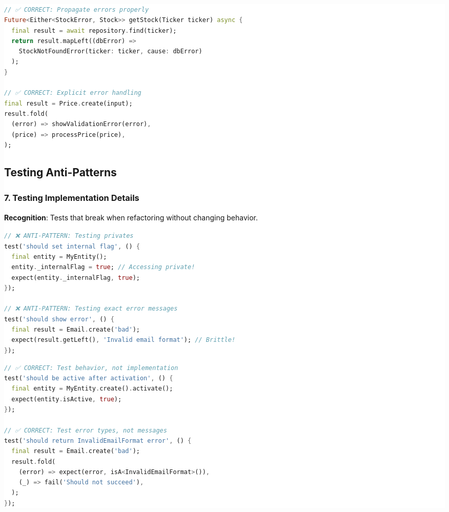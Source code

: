 
```dart
// ✅ CORRECT: Propagate errors properly
Future<Either<StockError, Stock>> getStock(Ticker ticker) async {
  final result = await repository.find(ticker);
  return result.mapLeft((dbError) => 
    StockNotFoundError(ticker: ticker, cause: dbError)
  );
}

// ✅ CORRECT: Explicit error handling
final result = Price.create(input);
result.fold(
  (error) => showValidationError(error),
  (price) => processPrice(price),
);
```

## Testing Anti-Patterns

### 7. Testing Implementation Details

**Recognition**: Tests that break when refactoring without changing behavior.

```dart
// ❌ ANTI-PATTERN: Testing privates
test('should set internal flag', () {
  final entity = MyEntity();
  entity._internalFlag = true; // Accessing private!
  expect(entity._internalFlag, true);
});

// ❌ ANTI-PATTERN: Testing exact error messages
test('should show error', () {
  final result = Email.create('bad');
  expect(result.getLeft(), 'Invalid email format'); // Brittle!
});
```

```dart
// ✅ CORRECT: Test behavior, not implementation
test('should be active after activation', () {
  final entity = MyEntity.create().activate();
  expect(entity.isActive, true);
});

// ✅ CORRECT: Test error types, not messages
test('should return InvalidEmailFormat error', () {
  final result = Email.create('bad');
  result.fold(
    (error) => expect(error, isA<InvalidEmailFormat>()),
    (_) => fail('Should not succeed'),
  );
});
```
